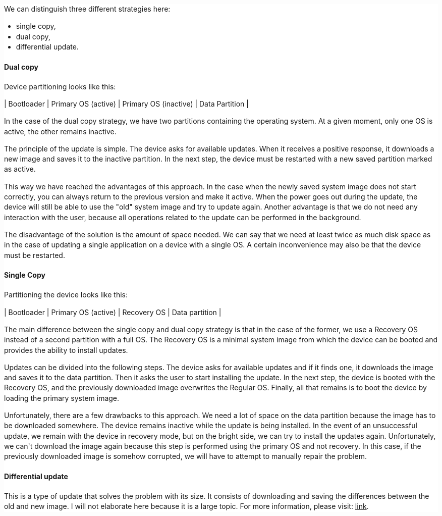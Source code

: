 We can distinguish three different strategies here:
- single copy,
- dual copy,
- differential update.

#### Dual copy
Device partitioning looks like this:

| Bootloader | Primary OS (active) | Primary OS (inactive) | Data Partition |

In the case of the dual copy strategy, we have two partitions containing the operating system. At a given moment, only one OS is active, the other remains inactive.

The principle of the update is simple. The device asks for available updates. When it receives a positive response, it downloads a new image and saves it to the inactive partition. In the next step, the device must be restarted with a new saved partition marked as active.

This way we have reached the advantages of this approach. In the case when the newly saved system image does not start correctly, you can always return to the previous version and make it active. When the power goes out during the update, the device will still be able to use the "old" system image and try to update again. Another advantage is that we do not need any interaction with the user, because all operations related to the update can be performed in the background.

The disadvantage of the solution is the amount of space needed. We can say that we need at least twice as much disk space as in the case of updating a single application on a device with a single OS. A certain inconvenience may also be that the device must be restarted.

#### Single Copy
Partitioning the device looks like this:

| Bootloader | Primary OS (active) | Recovery OS | Data partition |

The main difference between the single copy and dual copy strategy is that in the case of the former, we use a Recovery OS instead of a second partition with a full OS. The Recovery OS is a minimal system image from which the device can be booted and provides the ability to install updates.

Updates can be divided into the following steps. The device asks for available updates and if it finds one, it downloads the image and saves it to the data partition. Then it asks the user to start installing the update. In the next step, the device is booted with the Recovery OS, and the previously downloaded image overwrites the Regular OS. Finally, all that remains is to boot the device by loading the primary system image.

Unfortunately, there are a few drawbacks to this approach. We need a lot of space on the data partition because the image has to be downloaded somewhere. The device remains inactive while the update is being installed. In the event of an unsuccessful update, we remain with the device in recovery mode, but on the bright side, we can try to install the updates again. Unfortunately, we can't download the image again because this step is performed using the primary OS and not recovery. In this case, if the previously downloaded image is somehow corrupted, we will have to attempt to manually repair the problem.

#### Differential update
This is a type of update that solves the problem with its size. It consists of downloading and saving the differences between the old and new image. I will not elaborate here because it is a large topic. For more information, please visit: [link](https://sbabic.github.io/swupdate/delta-update.html).
